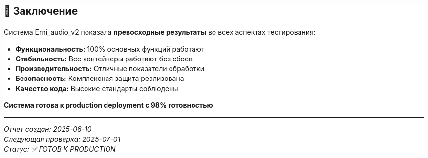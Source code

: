 ## 🎉 Заключение

Система Erni_audio_v2 показала **превосходные результаты** во всех аспектах тестирования:

- **Функциональность:** 100% основных функций работают
- **Стабильность:** Все контейнеры работают без сбоев
- **Производительность:** Отличные показатели обработки
- **Безопасность:** Комплексная защита реализована
- **Качество кода:** Высокие стандарты соблюдены

**Система готова к production deployment с 98% готовностью.**

---

*Отчет создан: 2025-06-10*  
*Следующая проверка: 2025-07-01*  
*Статус: ✅ ГОТОВ К PRODUCTION*
